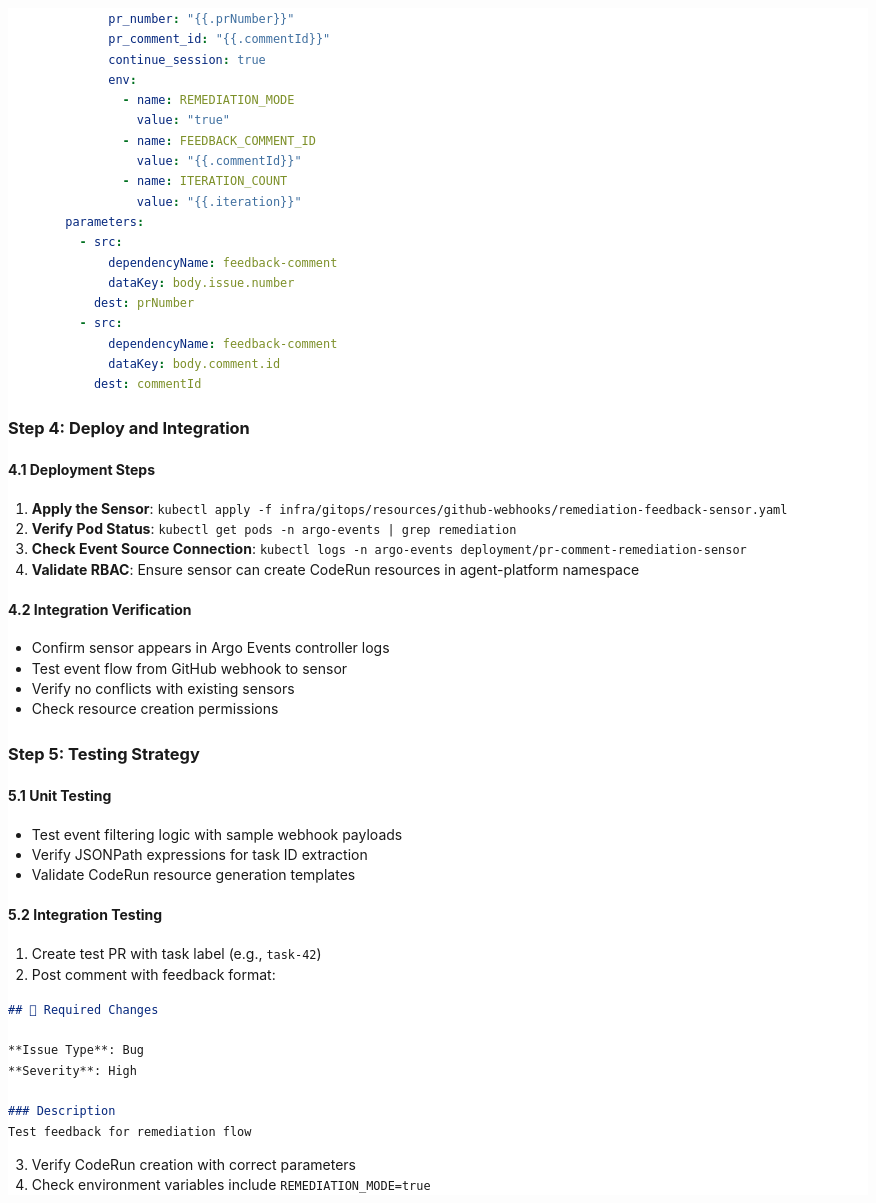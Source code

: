 ```yaml
              pr_number: "{{.prNumber}}"
              pr_comment_id: "{{.commentId}}"
              continue_session: true
              env:
                - name: REMEDIATION_MODE
                  value: "true"
                - name: FEEDBACK_COMMENT_ID
                  value: "{{.commentId}}"
                - name: ITERATION_COUNT
                  value: "{{.iteration}}"
        parameters:
          - src:
              dependencyName: feedback-comment
              dataKey: body.issue.number
            dest: prNumber
          - src:
              dependencyName: feedback-comment
              dataKey: body.comment.id
            dest: commentId
```

### Step 4: Deploy and Integration

#### 4.1 Deployment Steps
1. **Apply the Sensor**: `kubectl apply -f infra/gitops/resources/github-webhooks/remediation-feedback-sensor.yaml`
2. **Verify Pod Status**: `kubectl get pods -n argo-events | grep remediation`
3. **Check Event Source Connection**: `kubectl logs -n argo-events deployment/pr-comment-remediation-sensor`
4. **Validate RBAC**: Ensure sensor can create CodeRun resources in agent-platform namespace

#### 4.2 Integration Verification
- Confirm sensor appears in Argo Events controller logs
- Test event flow from GitHub webhook to sensor
- Verify no conflicts with existing sensors
- Check resource creation permissions

### Step 5: Testing Strategy

#### 5.1 Unit Testing
- Test event filtering logic with sample webhook payloads
- Verify JSONPath expressions for task ID extraction
- Validate CodeRun resource generation templates

#### 5.2 Integration Testing
1. Create test PR with task label (e.g., `task-42`)
2. Post comment with feedback format:
```markdown
## 🔴 Required Changes

**Issue Type**: Bug
**Severity**: High

### Description
Test feedback for remediation flow
```
3. Verify CodeRun creation with correct parameters
4. Check environment variables include `REMEDIATION_MODE=true`
